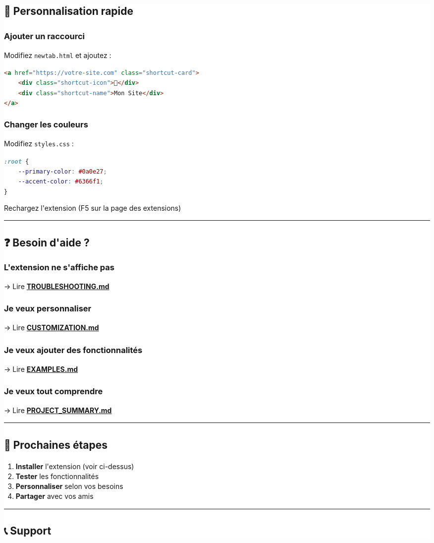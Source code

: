 ## 🎨 Personnalisation rapide

### Ajouter un raccourci
Modifiez `newtab.html` et ajoutez :
```html
<a href="https://votre-site.com" class="shortcut-card">
    <div class="shortcut-icon">🎯</div>
    <div class="shortcut-name">Mon Site</div>
</a>
```

### Changer les couleurs
Modifiez `styles.css` :
```css
:root {
    --primary-color: #0a0e27;
    --accent-color: #6366f1;
}
```

Rechargez l'extension (F5 sur la page des extensions)

---

## ❓ Besoin d'aide ?

### L'extension ne s'affiche pas
→ Lire **[TROUBLESHOOTING.md](TROUBLESHOOTING.md)**

### Je veux personnaliser
→ Lire **[CUSTOMIZATION.md](CUSTOMIZATION.md)**

### Je veux ajouter des fonctionnalités
→ Lire **[EXAMPLES.md](EXAMPLES.md)**

### Je veux tout comprendre
→ Lire **[PROJECT_SUMMARY.md](PROJECT_SUMMARY.md)**

---

## 🚀 Prochaines étapes

1. **Installer** l'extension (voir ci-dessus)
2. **Tester** les fonctionnalités
3. **Personnaliser** selon vos besoins
4. **Partager** avec vos amis

---

## 📞 Support
